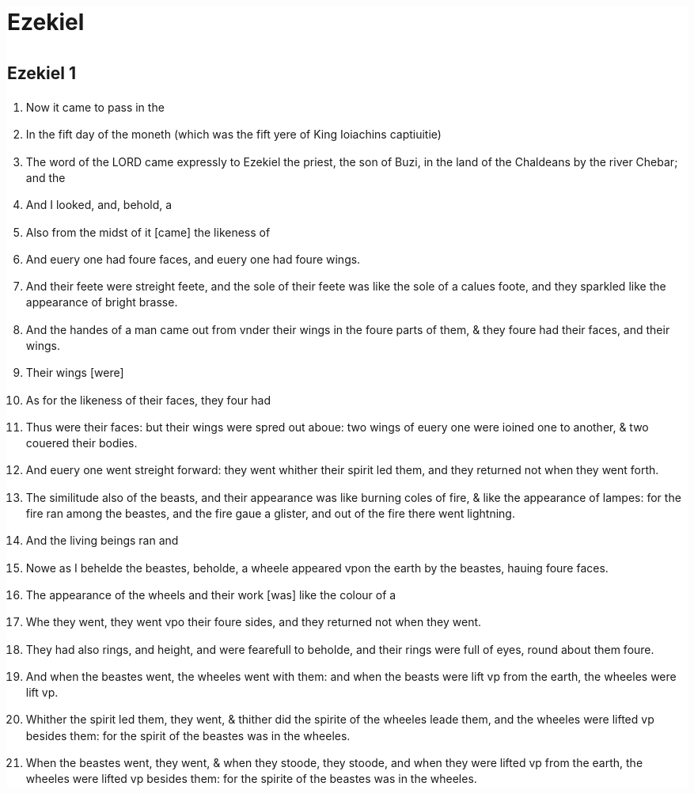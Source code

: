 # Ezekiel

## Ezekiel 1

1. Now it came to pass in the 

2. In the fift day of the moneth (which was the fift yere of King Ioiachins captiuitie)

3. The word of the LORD came expressly to Ezekiel the priest, the son of Buzi, in the land of the Chaldeans by the river Chebar; and the 

4. And I looked, and, behold, a 

5. Also from the midst of it [came] the likeness of 

6. And euery one had foure faces, and euery one had foure wings.

7. And their feete were streight feete, and the sole of their feete was like the sole of a calues foote, and they sparkled like the appearance of bright brasse.

8. And the handes of a man came out from vnder their wings in the foure parts of them, & they foure had their faces, and their wings.

9. Their wings [were] 

10. As for the likeness of their faces, they four had 

11. Thus were their faces: but their wings were spred out aboue: two wings of euery one were ioined one to another, & two couered their bodies.

12. And euery one went streight forward: they went whither their spirit led them, and they returned not when they went forth.

13. The similitude also of the beasts, and their appearance was like burning coles of fire, & like the appearance of lampes: for the fire ran among the beastes, and the fire gaue a glister, and out of the fire there went lightning.

14. And the living beings ran and 

15. Nowe as I behelde the beastes, beholde, a wheele appeared vpon the earth by the beastes, hauing foure faces.

16. The appearance of the wheels and their work [was] like the colour of a 

17. Whe they went, they went vpo their foure sides, and they returned not when they went.

18. They had also rings, and height, and were fearefull to beholde, and their rings were full of eyes, round about them foure.

19. And when the beastes went, the wheeles went with them: and when the beasts were lift vp from the earth, the wheeles were lift vp.

20. Whither the spirit led them, they went, & thither did the spirite of the wheeles leade them, and the wheeles were lifted vp besides them: for the spirit of the beastes was in the wheeles.

21. When the beastes went, they went, & when they stoode, they stoode, and when they were lifted vp from the earth, the wheeles were lifted vp besides them: for the spirite of the beastes was in the wheeles.
